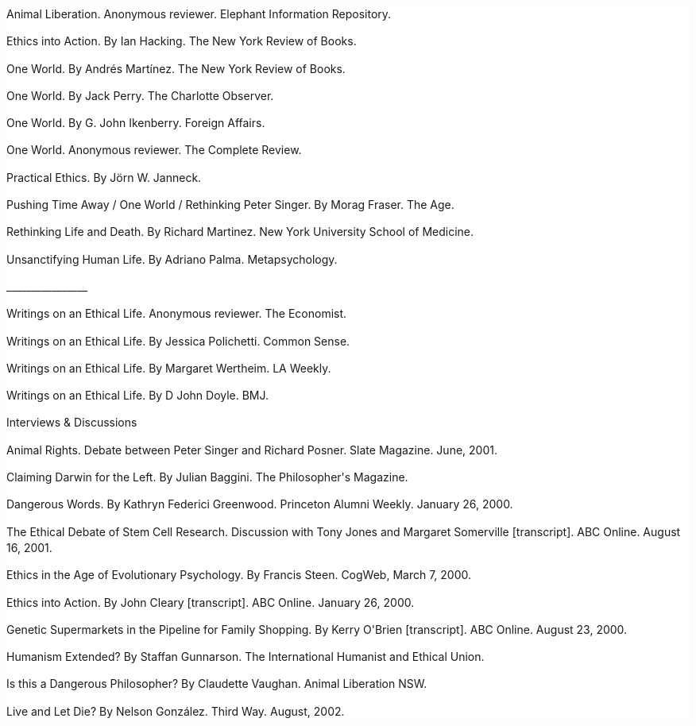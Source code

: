 Animal Liberation. Anonymous reviewer. Elephant Information Repository.

Ethics into Action. By Ian Hacking. The New York Review of Books.

One World. By Andrés Martínez. The New York Review of Books.

One World. By Jack Perry. The Charlotte Observer.

One World. By G. John Ikenberry. Foreign Affairs.

One World. Anonymous reviewer. The Complete Review.

Practical Ethics. By Jörn W. Janneck.

Pushing Time Away / One World / Rethinking Peter Singer. By Morag
Fraser. The Age.

Rethinking Life and Death. By Richard Martinez. New York University
School of Medicine.

Unsanctifying Human Life. By Adriano Palma. Metapsychology.

\_\_\_\_\_\_\_\_\_\_\_\_\_\_\_\_

Writings on an Ethical Life. Anonymous reviewer. The Economist.

Writings on an Ethical Life. By Jessica Polichetti. Common Sense.

Writings on an Ethical Life. By Margaret Wertheim. LA Weekly.

Writings on an Ethical Life. By D John Doyle. BMJ.

Interviews & Discussions

Animal Rights. Debate between Peter Singer and Richard Posner. Slate
Magazine. June, 2001.

Claiming Darwin for the Left. By Julian Baggini. The Philosopher's
Magazine.

Dangerous Words. By Kathryn Federici Greenwood. Princeton Alumni Weekly.
January 26, 2000.

The Ethical Debate of Stem Cell Research. Discussion with Tony Jones and
Margaret Somerville \[transcript\]. ABC Online. August 16, 2001.

Ethics in the Age of Evolutionary Psychology. By Francis Steen. CogWeb,
March 7, 2000.

Ethics into Action. By John Cleary \[transcript\]. ABC Online. January
26, 2000.

Genetic Supermarkets in the Pipeline for Family Shopping. By Kerry
O'Brien \[transcript\]. ABC Online. August 23, 2000.

Humanism Extended? By Staffan Gunnarson. The International Humanist and
Ethical Union.

Is this a Dangerous Philosopher? By Claudette Vaughan. Animal Liberation
NSW.

Live and Let Die? By Nelson González. Third Way. August, 2002.
